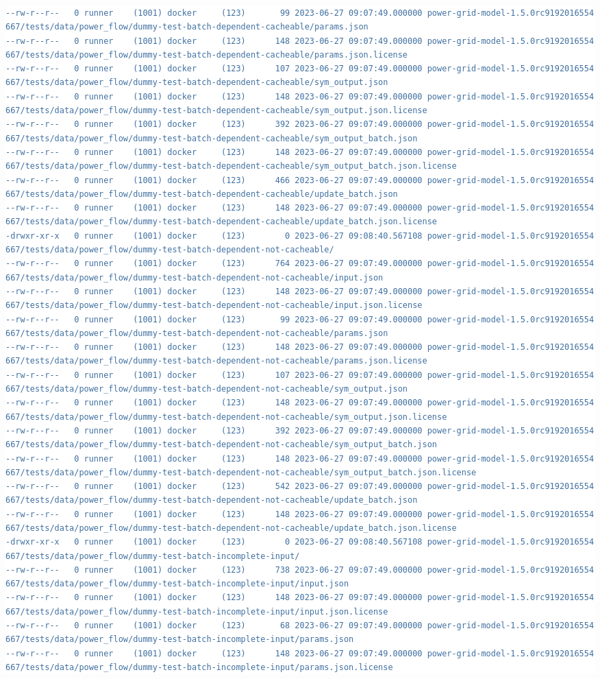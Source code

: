 ```diff
--rw-r--r--   0 runner    (1001) docker     (123)       99 2023-06-27 09:07:49.000000 power-grid-model-1.5.0rc9192016554667/tests/data/power_flow/dummy-test-batch-dependent-cacheable/params.json
--rw-r--r--   0 runner    (1001) docker     (123)      148 2023-06-27 09:07:49.000000 power-grid-model-1.5.0rc9192016554667/tests/data/power_flow/dummy-test-batch-dependent-cacheable/params.json.license
--rw-r--r--   0 runner    (1001) docker     (123)      107 2023-06-27 09:07:49.000000 power-grid-model-1.5.0rc9192016554667/tests/data/power_flow/dummy-test-batch-dependent-cacheable/sym_output.json
--rw-r--r--   0 runner    (1001) docker     (123)      148 2023-06-27 09:07:49.000000 power-grid-model-1.5.0rc9192016554667/tests/data/power_flow/dummy-test-batch-dependent-cacheable/sym_output.json.license
--rw-r--r--   0 runner    (1001) docker     (123)      392 2023-06-27 09:07:49.000000 power-grid-model-1.5.0rc9192016554667/tests/data/power_flow/dummy-test-batch-dependent-cacheable/sym_output_batch.json
--rw-r--r--   0 runner    (1001) docker     (123)      148 2023-06-27 09:07:49.000000 power-grid-model-1.5.0rc9192016554667/tests/data/power_flow/dummy-test-batch-dependent-cacheable/sym_output_batch.json.license
--rw-r--r--   0 runner    (1001) docker     (123)      466 2023-06-27 09:07:49.000000 power-grid-model-1.5.0rc9192016554667/tests/data/power_flow/dummy-test-batch-dependent-cacheable/update_batch.json
--rw-r--r--   0 runner    (1001) docker     (123)      148 2023-06-27 09:07:49.000000 power-grid-model-1.5.0rc9192016554667/tests/data/power_flow/dummy-test-batch-dependent-cacheable/update_batch.json.license
-drwxr-xr-x   0 runner    (1001) docker     (123)        0 2023-06-27 09:08:40.567108 power-grid-model-1.5.0rc9192016554667/tests/data/power_flow/dummy-test-batch-dependent-not-cacheable/
--rw-r--r--   0 runner    (1001) docker     (123)      764 2023-06-27 09:07:49.000000 power-grid-model-1.5.0rc9192016554667/tests/data/power_flow/dummy-test-batch-dependent-not-cacheable/input.json
--rw-r--r--   0 runner    (1001) docker     (123)      148 2023-06-27 09:07:49.000000 power-grid-model-1.5.0rc9192016554667/tests/data/power_flow/dummy-test-batch-dependent-not-cacheable/input.json.license
--rw-r--r--   0 runner    (1001) docker     (123)       99 2023-06-27 09:07:49.000000 power-grid-model-1.5.0rc9192016554667/tests/data/power_flow/dummy-test-batch-dependent-not-cacheable/params.json
--rw-r--r--   0 runner    (1001) docker     (123)      148 2023-06-27 09:07:49.000000 power-grid-model-1.5.0rc9192016554667/tests/data/power_flow/dummy-test-batch-dependent-not-cacheable/params.json.license
--rw-r--r--   0 runner    (1001) docker     (123)      107 2023-06-27 09:07:49.000000 power-grid-model-1.5.0rc9192016554667/tests/data/power_flow/dummy-test-batch-dependent-not-cacheable/sym_output.json
--rw-r--r--   0 runner    (1001) docker     (123)      148 2023-06-27 09:07:49.000000 power-grid-model-1.5.0rc9192016554667/tests/data/power_flow/dummy-test-batch-dependent-not-cacheable/sym_output.json.license
--rw-r--r--   0 runner    (1001) docker     (123)      392 2023-06-27 09:07:49.000000 power-grid-model-1.5.0rc9192016554667/tests/data/power_flow/dummy-test-batch-dependent-not-cacheable/sym_output_batch.json
--rw-r--r--   0 runner    (1001) docker     (123)      148 2023-06-27 09:07:49.000000 power-grid-model-1.5.0rc9192016554667/tests/data/power_flow/dummy-test-batch-dependent-not-cacheable/sym_output_batch.json.license
--rw-r--r--   0 runner    (1001) docker     (123)      542 2023-06-27 09:07:49.000000 power-grid-model-1.5.0rc9192016554667/tests/data/power_flow/dummy-test-batch-dependent-not-cacheable/update_batch.json
--rw-r--r--   0 runner    (1001) docker     (123)      148 2023-06-27 09:07:49.000000 power-grid-model-1.5.0rc9192016554667/tests/data/power_flow/dummy-test-batch-dependent-not-cacheable/update_batch.json.license
-drwxr-xr-x   0 runner    (1001) docker     (123)        0 2023-06-27 09:08:40.567108 power-grid-model-1.5.0rc9192016554667/tests/data/power_flow/dummy-test-batch-incomplete-input/
--rw-r--r--   0 runner    (1001) docker     (123)      738 2023-06-27 09:07:49.000000 power-grid-model-1.5.0rc9192016554667/tests/data/power_flow/dummy-test-batch-incomplete-input/input.json
--rw-r--r--   0 runner    (1001) docker     (123)      148 2023-06-27 09:07:49.000000 power-grid-model-1.5.0rc9192016554667/tests/data/power_flow/dummy-test-batch-incomplete-input/input.json.license
--rw-r--r--   0 runner    (1001) docker     (123)       68 2023-06-27 09:07:49.000000 power-grid-model-1.5.0rc9192016554667/tests/data/power_flow/dummy-test-batch-incomplete-input/params.json
--rw-r--r--   0 runner    (1001) docker     (123)      148 2023-06-27 09:07:49.000000 power-grid-model-1.5.0rc9192016554667/tests/data/power_flow/dummy-test-batch-incomplete-input/params.json.license
```